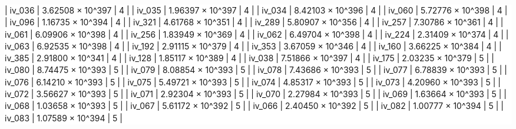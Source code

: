 | iv_036 | 3.62508 × 10^397 | 4 |
| iv_035 | 1.96397 × 10^397 | 4 |
| iv_034 | 8.42103 × 10^396 | 4 |
| iv_060 | 5.72776 × 10^398 | 4 |
| iv_096 | 1.16735 × 10^394 | 4 |
| iv_321 | 4.61768 × 10^351 | 4 |
| iv_289 | 5.80907 × 10^356 | 4 |
| iv_257 | 7.30786 × 10^361 | 4 |
| iv_061 | 6.09906 × 10^398 | 4 |
| iv_256 | 1.83949 × 10^369 | 4 |
| iv_062 | 6.49704 × 10^398 | 4 |
| iv_224 | 2.31409 × 10^374 | 4 |
| iv_063 | 6.92535 × 10^398 | 4 |
| iv_192 | 2.91115 × 10^379 | 4 |
| iv_353 | 3.67059 × 10^346 | 4 |
| iv_160 | 3.66225 × 10^384 | 4 |
| iv_385 | 2.91800 × 10^341 | 4 |
| iv_128 | 1.85117 × 10^389 | 4 |
| iv_038 | 7.51866 × 10^397 | 4 |
| iv_175 | 2.03235 × 10^379 | 5 |
| iv_080 | 8.74475 × 10^393 | 5 |
| iv_079 | 8.08854 × 10^393 | 5 |
| iv_078 | 7.43686 × 10^393 | 5 |
| iv_077 | 6.78839 × 10^393 | 5 |
| iv_076 | 6.14210 × 10^393 | 5 |
| iv_075 | 5.49721 × 10^393 | 5 |
| iv_074 | 4.85317 × 10^393 | 5 |
| iv_073 | 4.20960 × 10^393 | 5 |
| iv_072 | 3.56627 × 10^393 | 5 |
| iv_071 | 2.92304 × 10^393 | 5 |
| iv_070 | 2.27984 × 10^393 | 5 |
| iv_069 | 1.63664 × 10^393 | 5 |
| iv_068 | 1.03658 × 10^393 | 5 |
| iv_067 | 5.61172 × 10^392 | 5 |
| iv_066 | 2.40450 × 10^392 | 5 |
| iv_082 | 1.00777 × 10^394 | 5 |
| iv_083 | 1.07589 × 10^394 | 5 |